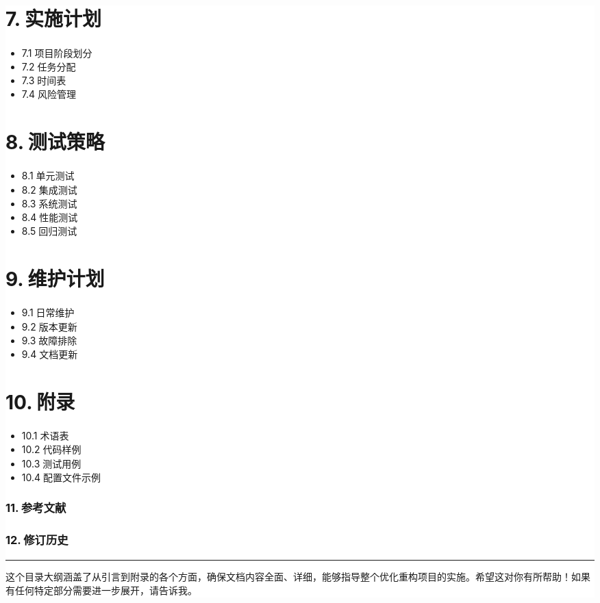 # 7. 实施计划
- 7.1 项目阶段划分
- 7.2 任务分配
- 7.3 时间表
- 7.4 风险管理

# 8. 测试策略
- 8.1 单元测试
- 8.2 集成测试
- 8.3 系统测试
- 8.4 性能测试
- 8.5 回归测试

# 9. 维护计划
- 9.1 日常维护
- 9.2 版本更新
- 9.3 故障排除
- 9.4 文档更新

# 10. 附录
- 10.1 术语表
- 10.2 代码样例
- 10.3 测试用例
- 10.4 配置文件示例

### 11. 参考文献

### 12. 修订历史

---

这个目录大纲涵盖了从引言到附录的各个方面，确保文档内容全面、详细，能够指导整个优化重构项目的实施。希望这对你有所帮助！如果有任何特定部分需要进一步展开，请告诉我。
